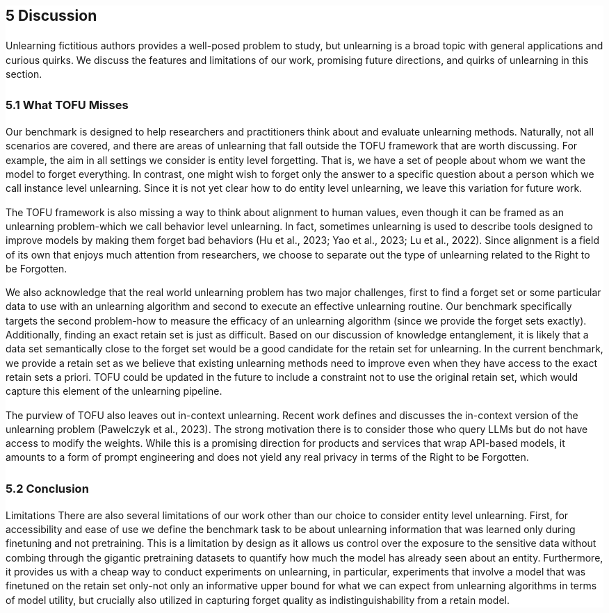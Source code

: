## 5 Discussion

Unlearning fictitious authors provides a well-posed problem to study, but unlearning is a broad topic with general applications and curious quirks. We discuss the features and limitations of our work, promising future directions, and quirks of unlearning in this section.

### 5.1 What TOFU Misses

Our benchmark is designed to help researchers and practitioners think about and evaluate unlearning methods. Naturally, not all scenarios are covered, and there are areas of unlearning that fall outside the TOFU framework that are worth discussing. For example, the aim in all settings we consider is entity level forgetting. That is, we have a set of people about whom we want the model to forget everything. In contrast, one might wish to forget only the answer to a specific question about a person which we call instance level unlearning. Since it is not yet clear how to do entity level unlearning, we leave this variation for future work.

The TOFU framework is also missing a way to think about alignment to human values, even though it can be framed as an unlearning problem-which we call behavior level unlearning. In fact, sometimes unlearning is used to describe tools designed to improve models by making them forget bad behaviors (Hu et al., 2023; Yao et al., 2023; Lu et al., 2022). Since alignment is a field of its own that enjoys much attention from researchers, we choose to separate out the type of unlearning related to the Right to be Forgotten.

We also acknowledge that the real world unlearning problem has two major challenges, first to find a forget set or some particular data to use with an unlearning algorithm and second to execute an effective unlearning routine. Our benchmark specifically targets the second problem-how to measure the efficacy of an unlearning algorithm (since we provide the forget sets exactly). Additionally, finding an exact retain set is just as difficult. Based on our discussion of knowledge entanglement, it is likely that a data set semantically close to the forget set would be a good candidate for the retain set for unlearning. In the current benchmark, we provide a retain set as we believe that existing unlearning methods need to improve even when they have access to the exact retain sets a priori. TOFU could be updated in the future to include a constraint not to use the original retain set, which would capture this element of the unlearning pipeline.

The purview of TOFU also leaves out in-context unlearning. Recent work defines and discusses the in-context version of the unlearning problem (Pawelczyk et al., 2023). The strong motivation there is to consider those who query LLMs but do not have access to modify the weights. While this is a promising direction for products and services that wrap API-based models, it amounts to a form of prompt engineering and does not yield any real privacy in terms of the Right to be Forgotten.

### 5.2 Conclusion

Limitations There are also several limitations of our work other than our choice to consider entity level unlearning. First, for accessibility and ease of use we define the benchmark task to be about unlearning information that was learned only during finetuning and not pretraining. This is a limitation by design as it allows us control over the exposure to the sensitive data without combing through the gigantic pretraining datasets to quantify how much the model has already seen about an entity. Furthermore, it provides us with a cheap way to conduct experiments on unlearning, in particular, experiments that involve a model that was finetuned on the retain set only-not only an informative upper bound for what we can expect from unlearning algorithms in terms of model utility, but crucially also utilized in capturing forget quality as indistinguishability from a retain model.
